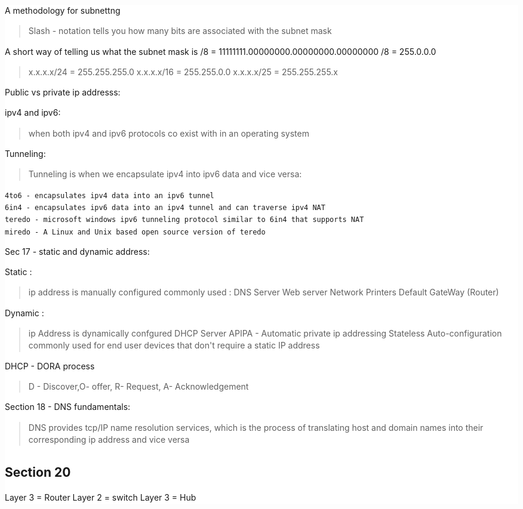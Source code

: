 A methodology for subnettng
> Slash - notation tells you how many bits are associated with the subnet mask


A short way of telling us what the subnet mask is 
 	/8 = 11111111.00000000.00000000.00000000
	/8 = 255.0.0.0
> x.x.x.x/24 = 255.255.255.0
> x.x.x.x/16 = 255.255.0.0
> x.x.x.x/25 = 255.255.255.x

Public vs private ip addresss:


ipv4 and ipv6:

> when both ipv4 and ipv6 protocols co exist with in an operating system

Tunneling:

> Tunneling is when we encapsulate ipv4 into ipv6 data and vice versa:

	4to6 - encapsulates ipv4 data into an ipv6 tunnel
	6in4 - encapsulates ipv6 data into an ipv4 tunnel and can traverse ipv4 NAT
	teredo - microsoft windows ipv6 tunneling protocol similar to 6in4 that supports NAT
	miredo - A Linux and Unix based open source version of teredo

Sec 17 - static and dynamic address:

Static :
> ip address is manually configured
> commonly used :
	DNS Server
	Web server
	Network Printers
	Default GateWay (Router)

Dynamic :
> ip Address is dynamically confgured
	DHCP Server
	APIPA - Automatic private ip addressing
	Stateless Auto-configuration
> commonly used for end user devices that don't require a static IP address


DHCP - DORA process
> D - Discover,O- offer, R- Request, A- Acknowledgement

Section 18 - DNS fundamentals:

> DNS provides tcp/IP name resolution services, which is the process of translating host and domain names into their corresponding ip address and vice versa


Section 20
----------
Layer 3 = Router
Layer 2 = switch
Layer 3 = Hub
